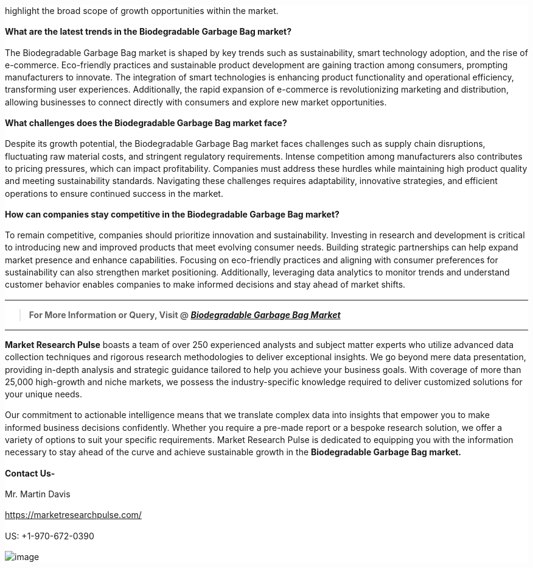 highlight the broad scope of growth opportunities within the market.</p><p><strong>What are the latest trends in the Biodegradable Garbage Bag market?</strong></p><p>The Biodegradable Garbage Bag market is shaped by key trends such as sustainability, smart technology adoption, and the rise of e-commerce. Eco-friendly practices and sustainable product development are gaining traction among consumers, prompting manufacturers to innovate. The integration of smart technologies is enhancing product functionality and operational efficiency, transforming user experiences. Additionally, the rapid expansion of e-commerce is revolutionizing marketing and distribution, allowing businesses to connect directly with consumers and explore new market opportunities.</p><p><strong>What challenges does the Biodegradable Garbage Bag market face?</strong></p><p>Despite its growth potential, the Biodegradable Garbage Bag market faces challenges such as supply chain disruptions, fluctuating raw material costs, and stringent regulatory requirements. Intense competition among manufacturers also contributes to pricing pressures, which can impact profitability. Companies must address these hurdles while maintaining high product quality and meeting sustainability standards. Navigating these challenges requires adaptability, innovative strategies, and efficient operations to ensure continued success in the market.</p><p><strong>How can companies stay competitive in the Biodegradable Garbage Bag market?</strong></p><p>To remain competitive, companies should prioritize innovation and sustainability. Investing in research and development is critical to introducing new and improved products that meet evolving consumer needs. Building strategic partnerships can help expand market presence and enhance capabilities. Focusing on eco-friendly practices and aligning with consumer preferences for sustainability can also strengthen market positioning. Additionally, leveraging data analytics to monitor trends and understand customer behavior enables companies to make informed decisions and stay ahead of market shifts.</p><hr /><blockquote><p><strong>For More Information or Query, Visit @&nbsp;<em><a href="https://marketresearchpulse.com/report/112220/biodegradable-garbage-bag-market?utm_source=Linkedin&utm_medium=052">Biodegradable Garbage Bag Market</a></em></strong></p></blockquote><hr /><p><strong>Market Research Pulse</strong> boasts a team of over 250 experienced analysts and subject matter experts who utilize advanced data collection techniques and rigorous research methodologies to deliver exceptional insights. We go beyond mere data presentation, providing in-depth analysis and strategic guidance tailored to help you achieve your business goals. With coverage of more than 25,000 high-growth and niche markets, we possess the industry-specific knowledge required to deliver customized solutions for your unique needs.</p><p>Our commitment to actionable intelligence means that we translate complex data into insights that empower you to make informed business decisions confidently. Whether you require a pre-made report or a bespoke research solution, we offer a variety of options to suit your specific requirements. Market Research Pulse is dedicated to equipping you with the information necessary to stay ahead of the curve and achieve sustainable growth in the <strong>Biodegradable Garbage Bag market.</strong></p><p><strong>Contact Us-</strong></p><p>Mr. Martin Davis</p><p>https://marketresearchpulse.com/</p><p>US: +1-970-672-0390</p>
![image](https://github.com/user-attachments/assets/84741e31-e386-431b-871f-ed6953c22ff2)
